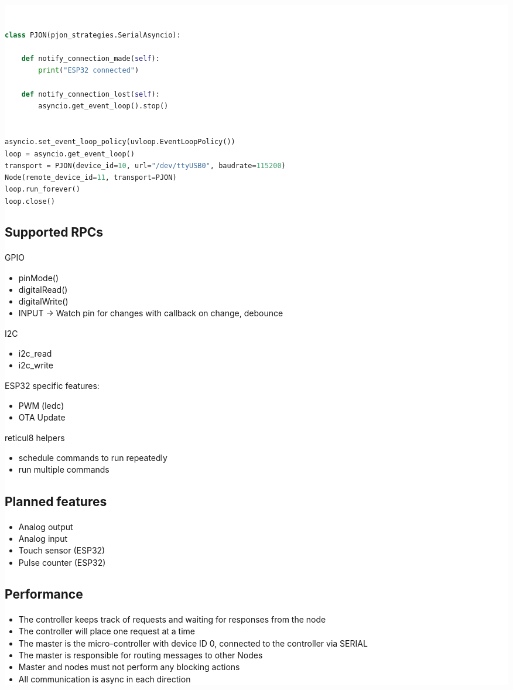 ```python


class PJON(pjon_strategies.SerialAsyncio):

    def notify_connection_made(self):
        print("ESP32 connected")

    def notify_connection_lost(self):
        asyncio.get_event_loop().stop()
        

asyncio.set_event_loop_policy(uvloop.EventLoopPolicy())
loop = asyncio.get_event_loop()
transport = PJON(device_id=10, url="/dev/ttyUSB0", baudrate=115200)
Node(remote_device_id=11, transport=PJON)
loop.run_forever()
loop.close()
```

## Supported RPCs

GPIO 
* pinMode()
* digitalRead()
* digitalWrite()
* INPUT -> Watch pin for changes with callback on change, debounce

I2C
* i2c_read
* i2c_write

ESP32 specific features:
* PWM (ledc)
* OTA Update 

reticul8 helpers
* schedule commands to run repeatedly
* run multiple commands 


## Planned features

* Analog output
* Analog input
* Touch sensor (ESP32)
* Pulse counter (ESP32)


## Performance

* The controller keeps track of requests and waiting for responses from the node
* The controller will place one request at a time
* The master is the micro-controller with device ID 0, connected to the controller via SERIAL 
* The master is responsible for routing messages to other Nodes
* Master and nodes must not perform any blocking actions
* All communication is async in each direction

